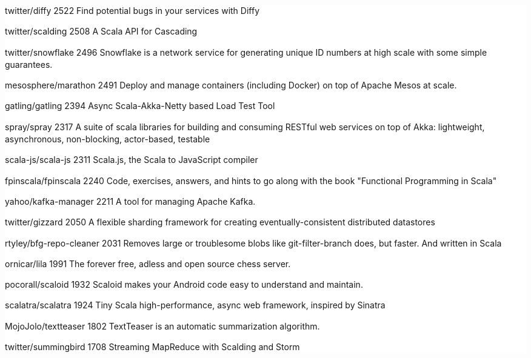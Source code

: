 
twitter/diffy                              2522
Find potential bugs in your services with Diffy


twitter/scalding                           2508
A Scala API for Cascading


twitter/snowflake                          2496
Snowflake is a network service for generating unique ID numbers at high scale with some simple guarantees.


mesosphere/marathon                        2491
Deploy and manage containers (including Docker) on top of Apache Mesos at scale.


gatling/gatling                            2394
Async Scala-Akka-Netty based Load Test Tool


spray/spray                                2317
A suite of scala libraries for building and consuming RESTful web services on top of Akka: lightweight, asynchronous, non-blocking, actor-based, testable


scala-js/scala-js                          2311
Scala.js, the Scala to JavaScript compiler


fpinscala/fpinscala                        2240
Code, exercises, answers, and hints to go along with the book "Functional Programming in Scala"


yahoo/kafka-manager                        2211
A tool for managing Apache Kafka.


twitter/gizzard                            2050
A flexible sharding framework for creating eventually-consistent distributed datastores


rtyley/bfg-repo-cleaner                    2031
Removes large or troublesome blobs like git-filter-branch does, but faster. And written in Scala


ornicar/lila                               1991
The forever free, adless and open source chess server.


pocorall/scaloid                           1932
Scaloid makes your Android code easy to understand and maintain.


scalatra/scalatra                          1924
Tiny Scala high-performance, async web framework, inspired by Sinatra


MojoJolo/textteaser                        1802
TextTeaser is an automatic summarization algorithm.


twitter/summingbird                        1708
Streaming MapReduce with Scalding and Storm
